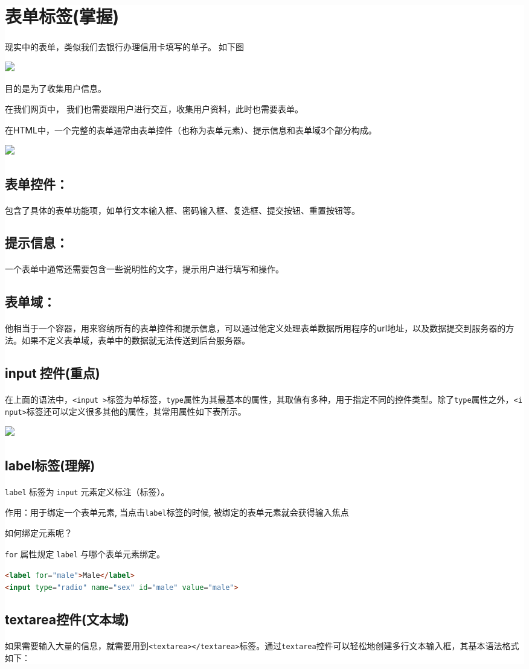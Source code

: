 # 表单标签(掌握)

现实中的表单，类似我们去银行办理信用卡填写的单子。 如下图

<img src="media/car.jpg"  width="500" />

目的是为了收集用户信息。

在我们网页中， 我们也需要跟用户进行交互，收集用户资料，此时也需要表单。

在HTML中，一个完整的表单通常由表单控件（也称为表单元素）、提示信息和表单域3个部分构成。

<img src="media/bd.png" />

## 表单控件：

包含了具体的表单功能项，如单行文本输入框、密码输入框、复选框、提交按钮、重置按钮等。

## 提示信息：

一个表单中通常还需要包含一些说明性的文字，提示用户进行填写和操作。

## 表单域：  

他相当于一个容器，用来容纳所有的表单控件和提示信息，可以通过他定义处理表单数据所用程序的url地址，以及数据提交到服务器的方法。如果不定义表单域，表单中的数据就无法传送到后台服务器。

## input 控件(重点)

在上面的语法中，`<input >`标签为单标签，`type`属性为其最基本的属性，其取值有多种，用于指定不同的控件类型。除了`type`属性之外，`<input>`标签还可以定义很多其他的属性，其常用属性如下表所示。

<img src="media/input.png" />

##  label标签(理解)

`label` 标签为 `input` 元素定义标注（标签）。

作用：用于绑定一个表单元素, 当点击`label`标签的时候, 被绑定的表单元素就会获得输入焦点

如何绑定元素呢？

`for` 属性规定 `label` 与哪个表单元素绑定。

```html
<label for="male">Male</label>
<input type="radio" name="sex" id="male" value="male">
```

## textarea控件(文本域)

如果需要输入大量的信息，就需要用到`<textarea></textarea>`标签。通过`textarea`控件可以轻松地创建多行文本输入框，其基本语法格式如下：
